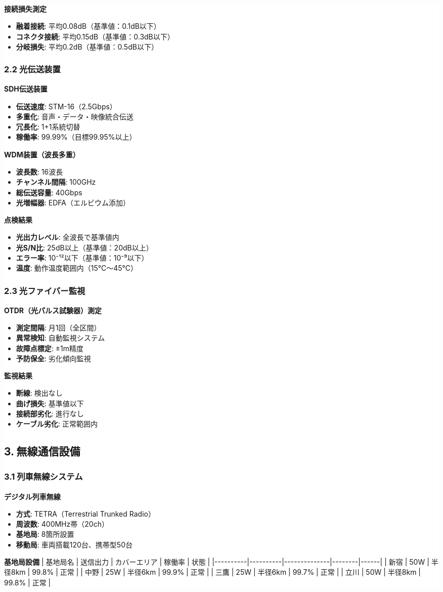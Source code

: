 **接続損失測定**
- **融着接続**: 平均0.08dB（基準値：0.1dB以下）
- **コネクタ接続**: 平均0.15dB（基準値：0.3dB以下）
- **分岐損失**: 平均0.2dB（基準値：0.5dB以下）

### 2.2 光伝送装置

**SDH伝送装置**
- **伝送速度**: STM-16（2.5Gbps）
- **多重化**: 音声・データ・映像統合伝送
- **冗長化**: 1+1系統切替
- **稼働率**: 99.99%（目標99.95%以上）

**WDM装置（波長多重）**
- **波長数**: 16波長
- **チャンネル間隔**: 100GHz
- **総伝送容量**: 40Gbps
- **光増幅器**: EDFA（エルビウム添加）

**点検結果**
- **光出力レベル**: 全波長で基準値内
- **光S/N比**: 25dB以上（基準値：20dB以上）
- **エラー率**: 10⁻¹²以下（基準値：10⁻⁹以下）
- **温度**: 動作温度範囲内（15℃～45℃）

### 2.3 光ファイバー監視

**OTDR（光パルス試験器）測定**
- **測定間隔**: 月1回（全区間）
- **異常検知**: 自動監視システム
- **故障点標定**: ±1m精度
- **予防保全**: 劣化傾向監視

**監視結果**
- **断線**: 検出なし
- **曲げ損失**: 基準値以下
- **接続部劣化**: 進行なし
- **ケーブル劣化**: 正常範囲内

## 3. 無線通信設備

### 3.1 列車無線システム

**デジタル列車無線**
- **方式**: TETRA（Terrestrial Trunked Radio）
- **周波数**: 400MHz帯（20ch）
- **基地局**: 8箇所設置
- **移動局**: 車両搭載120台、携帯型50台

**基地局設備**
| 基地局名 | 送信出力 | カバーエリア | 稼働率 | 状態 |
|----------|----------|--------------|--------|------|
| 新宿 | 50W | 半径8km | 99.8% | 正常 |
| 中野 | 25W | 半径6km | 99.9% | 正常 |
| 三鷹 | 25W | 半径6km | 99.7% | 正常 |
| 立川 | 50W | 半径8km | 99.8% | 正常 |
